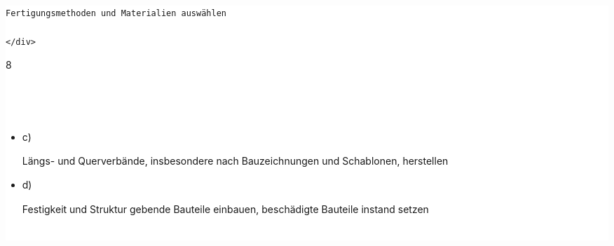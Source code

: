     Fertigungsmethoden und Materialien auswählen
    
    </div>

</td>

<td style colspan="2" align="center" valign="top" charoff="50">

  
  
  
  
8

</td>

</tr>

<tr>

<td style="border-right: 0.5pt solid ; border-bottom: 0.5pt solid ; " align="center" valign="top" charoff="50">

 

</td>

<td style="border-right: 0.5pt solid ; border-bottom: 0.5pt solid ; " align="left" valign="top" charoff="50">

 

</td>

<td style="border-right: 0.5pt solid ; border-bottom: 0.5pt solid ; " align="justify" valign="top" charoff="50">

  - c)
    
    <div style="">
    
    Längs- und Querverbände, insbesondere nach Bauzeichnungen und
    Schablonen, herstellen
    
    </div>

  - d)
    
    <div style="">
    
    Festigkeit und Struktur gebende Bauteile einbauen, beschädigte
    Bauteile instand setzen
    
    </div>

</td>

<td style="border-bottom: 0.5pt solid ; " colspan="2" align="center" valign="middle" charoff="50">

 

</td>

</tr>

<tr>
